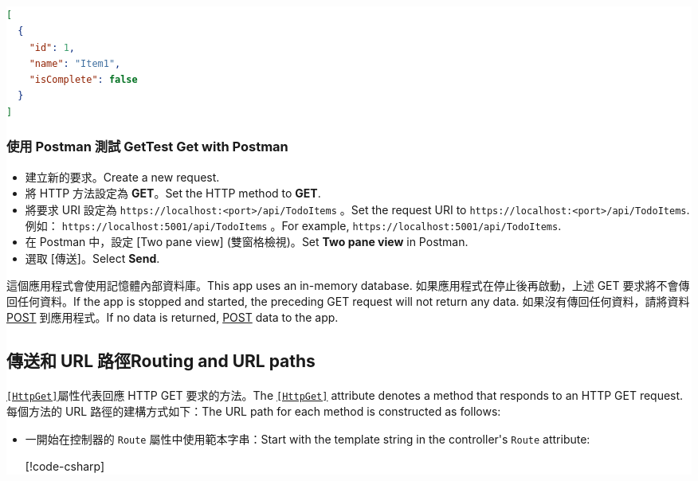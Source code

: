 ```json
[
  {
    "id": 1,
    "name": "Item1",
    "isComplete": false
  }
]
```

### <a name="test-get-with-postman"></a><span data-ttu-id="3abf3-325">使用 Postman 測試 Get</span><span class="sxs-lookup"><span data-stu-id="3abf3-325">Test Get with Postman</span></span>

* <span data-ttu-id="3abf3-326">建立新的要求。</span><span class="sxs-lookup"><span data-stu-id="3abf3-326">Create a new request.</span></span>
* <span data-ttu-id="3abf3-327">將 HTTP 方法設定為 **GET**。</span><span class="sxs-lookup"><span data-stu-id="3abf3-327">Set the HTTP method to **GET**.</span></span>
* <span data-ttu-id="3abf3-328">將要求 URI 設定為 `https://localhost:<port>/api/TodoItems` 。</span><span class="sxs-lookup"><span data-stu-id="3abf3-328">Set the request URI to `https://localhost:<port>/api/TodoItems`.</span></span> <span data-ttu-id="3abf3-329">例如： `https://localhost:5001/api/TodoItems` 。</span><span class="sxs-lookup"><span data-stu-id="3abf3-329">For example, `https://localhost:5001/api/TodoItems`.</span></span>
* <span data-ttu-id="3abf3-330">在 Postman 中，設定 [Two pane view] \(雙窗格檢視\)。</span><span class="sxs-lookup"><span data-stu-id="3abf3-330">Set **Two pane view** in Postman.</span></span>
* <span data-ttu-id="3abf3-331">選取 [傳送]。</span><span class="sxs-lookup"><span data-stu-id="3abf3-331">Select **Send**.</span></span>

<span data-ttu-id="3abf3-332">這個應用程式會使用記憶體內部資料庫。</span><span class="sxs-lookup"><span data-stu-id="3abf3-332">This app uses an in-memory database.</span></span> <span data-ttu-id="3abf3-333">如果應用程式在停止後再啟動，上述 GET 要求將不會傳回任何資料。</span><span class="sxs-lookup"><span data-stu-id="3abf3-333">If the app is stopped and started, the preceding GET request will not return any data.</span></span> <span data-ttu-id="3abf3-334">如果沒有傳回任何資料，請將資料 [POST](#post) 到應用程式。</span><span class="sxs-lookup"><span data-stu-id="3abf3-334">If no data is returned, [POST](#post) data to the app.</span></span>

## <a name="routing-and-url-paths"></a><span data-ttu-id="3abf3-335">傳送和 URL 路徑</span><span class="sxs-lookup"><span data-stu-id="3abf3-335">Routing and URL paths</span></span>

<span data-ttu-id="3abf3-336">[`[HttpGet]`](xref:Microsoft.AspNetCore.Mvc.HttpGetAttribute)屬性代表回應 HTTP GET 要求的方法。</span><span class="sxs-lookup"><span data-stu-id="3abf3-336">The [`[HttpGet]`](xref:Microsoft.AspNetCore.Mvc.HttpGetAttribute) attribute denotes a method that responds to an HTTP GET request.</span></span> <span data-ttu-id="3abf3-337">每個方法的 URL 路徑的建構方式如下：</span><span class="sxs-lookup"><span data-stu-id="3abf3-337">The URL path for each method is constructed as follows:</span></span>

* <span data-ttu-id="3abf3-338">一開始在控制器的 `Route` 屬性中使用範本字串：</span><span class="sxs-lookup"><span data-stu-id="3abf3-338">Start with the template string in the controller's `Route` attribute:</span></span>

  [!code-csharp[](first-web-api/samples/5.x/TodoApi/Controllers/TodoItemsController.cs?name=TodoController&highlight=1)]
